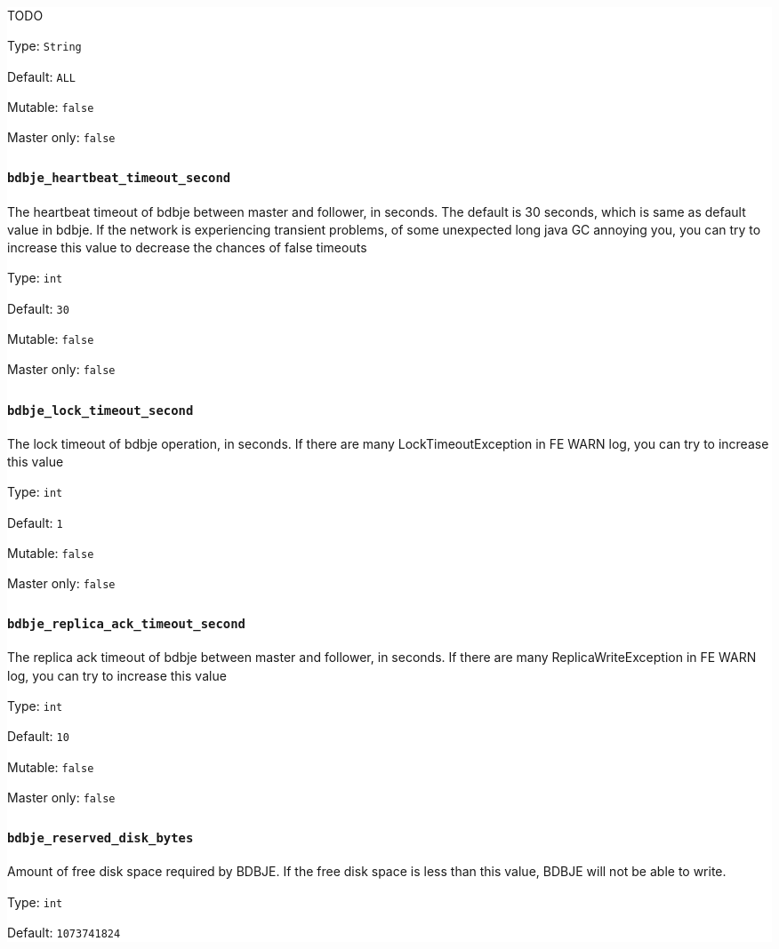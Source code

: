 TODO

Type: `String`

Default: `ALL`

Mutable: `false`

Master only: `false`

### `bdbje_heartbeat_timeout_second`

The heartbeat timeout of bdbje between master and follower, in seconds. The default is 30 seconds, which is same as default value in bdbje. If the network is experiencing transient problems, of some unexpected long java GC annoying you, you can try to increase this value to decrease the chances of false timeouts

Type: `int`

Default: `30`

Mutable: `false`

Master only: `false`

### `bdbje_lock_timeout_second`

The lock timeout of bdbje operation, in seconds. If there are many LockTimeoutException in FE WARN log, you can try to increase this value

Type: `int`

Default: `1`

Mutable: `false`

Master only: `false`

### `bdbje_replica_ack_timeout_second`

The replica ack timeout of bdbje between master and follower, in seconds. If there are many ReplicaWriteException in FE WARN log, you can try to increase this value

Type: `int`

Default: `10`

Mutable: `false`

Master only: `false`

### `bdbje_reserved_disk_bytes`

Amount of free disk space required by BDBJE. If the free disk space is less than this value, BDBJE will not be able to write.

Type: `int`

Default: `1073741824`
